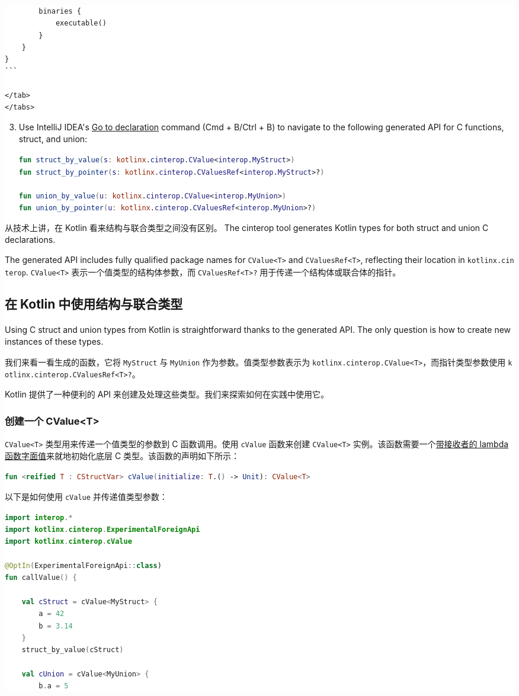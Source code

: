             binaries {
                executable()
            }
        }
    }
    ```

    </tab>
    </tabs> 

3. Use IntelliJ IDEA's [Go to declaration](https://www.jetbrains.com/help/rider/Navigation_and_Search__Go_to_Declaration.html)
   command (<shortcut>Cmd + B</shortcut>/<shortcut>Ctrl + B</shortcut>) to navigate to the following generated API
   for C functions, struct, and union:

   ```kotlin
   fun struct_by_value(s: kotlinx.cinterop.CValue<interop.MyStruct>)
   fun struct_by_pointer(s: kotlinx.cinterop.CValuesRef<interop.MyStruct>?)
   
   fun union_by_value(u: kotlinx.cinterop.CValue<interop.MyUnion>)
   fun union_by_pointer(u: kotlinx.cinterop.CValuesRef<interop.MyUnion>?)
   ```

从技术上讲，在 Kotlin 看来结构与联合类型之间没有区别。 The cinterop tool generates
Kotlin types for both struct and union C declarations.

The generated API includes fully qualified package names for `CValue<T>` and `CValuesRef<T>`, reflecting their location
in `kotlinx.cinterop`. `CValue<T>` 表示一个值类型的结构体参数，而 `CValuesRef<T>?` 用于传递一个结构体或联合体的指针。

## 在 Kotlin 中使用结构与联合类型

Using C struct and union types from Kotlin is straightforward thanks to the generated API. The only question is how to
create new instances of these types.

我们来看一看生成的函数，它将 `MyStruct` 与 `MyUnion` 作为参数。值类型参数表示为 `kotlinx.cinterop.CValue<T>`，而指针类型参数使用 `kotlinx.cinterop.CValuesRef<T>?`。

Kotlin 提供了一种便利的 API 来创建及处理这些类型。我们来探索如何在实践中使用它。

### 创建一个 CValue&lt;T&gt;

`CValue<T>` 类型用来传递一个值类型的参数到 C 函数调用。使用 `cValue` 函数来创建 `CValue<T>`
实例。该函数需要一个[带接收者的 lambda 函数字面值](lambdas.md#带有接收者的函数字面值)来就地初始化底层 C 类型。该函数的声明如下所示：

```kotlin
fun <reified T : CStructVar> cValue(initialize: T.() -> Unit): CValue<T>
```

以下是如何使用 `cValue` 并传递值类型参数：

```kotlin
import interop.*
import kotlinx.cinterop.ExperimentalForeignApi
import kotlinx.cinterop.cValue

@OptIn(ExperimentalForeignApi::class)
fun callValue() {

    val cStruct = cValue<MyStruct> {
        a = 42
        b = 3.14
    }
    struct_by_value(cStruct)

    val cUnion = cValue<MyUnion> {
        b.a = 5
```